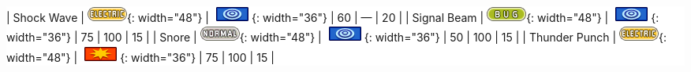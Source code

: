 | <span class="tooltip" title="The user strikes the target with a quick jolt of electricity. This attack never misses.">Shock Wave</span> | ![electric](../assets/types/electric.png "Electric"){: width="48"} | ![special](../assets/move_category/special.png "Special"){: width="36"} | 60 | — | 20 |
| <span class="tooltip" title="The user attacks with a sinister beam of light. This may also confuse the target.">Signal Beam</span> | ![bug](../assets/types/bug.png "Bug"){: width="48"} | ![special](../assets/move_category/special.png "Special"){: width="36"} | 75 | 100 | 15 |
| <span class="tooltip" title="An attack that can be used only if the user is asleep. The harsh noise may also make the target flinch.">Snore</span> | ![normal](../assets/types/normal.png "Normal"){: width="48"} | ![special](../assets/move_category/special.png "Special"){: width="36"} | 50 | 100 | 15 |
| <span class="tooltip" title="The target is punched with an electrified fist. This may also leave the target with paralysis.">Thunder Punch</span> | ![electric](../assets/types/electric.png "Electric"){: width="48"} | ![physical](../assets/move_category/physical.png "Physical"){: width="36"} | 75 | 100 | 15 |

